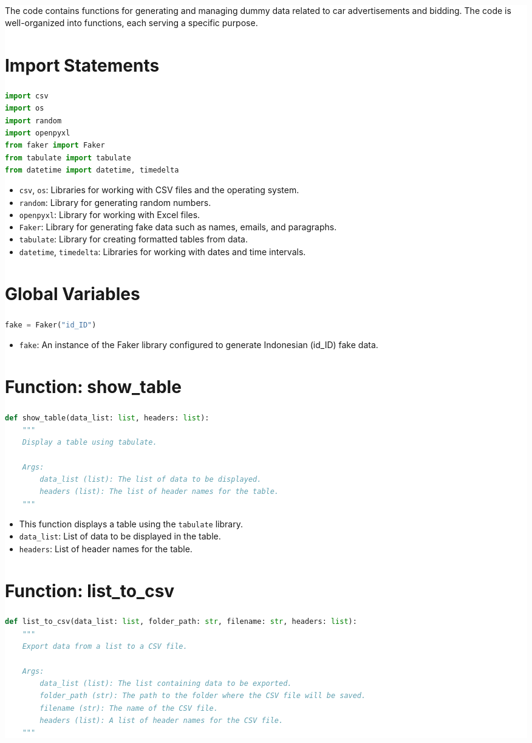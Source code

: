 The code contains functions for generating and managing dummy data related to car advertisements and bidding. The code is well-organized into functions, each serving a specific purpose.

# Import Statements

```python
import csv
import os
import random
import openpyxl
from faker import Faker
from tabulate import tabulate
from datetime import datetime, timedelta
```

- `csv`, `os`: Libraries for working with CSV files and the operating system.
- `random`: Library for generating random numbers.
- `openpyxl`: Library for working with Excel files.
- `Faker`: Library for generating fake data such as names, emails, and paragraphs.
- `tabulate`: Library for creating formatted tables from data.
- `datetime`, `timedelta`: Libraries for working with dates and time intervals.

# Global Variables

```python
fake = Faker("id_ID")
```

- `fake`: An instance of the Faker library configured to generate Indonesian (id_ID) fake data.

# Function: show_table

```python
def show_table(data_list: list, headers: list):
    """
    Display a table using tabulate.

    Args:
        data_list (list): The list of data to be displayed.
        headers (list): The list of header names for the table.
    """
```

- This function displays a table using the `tabulate` library.
- `data_list`: List of data to be displayed in the table.
- `headers`: List of header names for the table.

# Function: list_to_csv

```python
def list_to_csv(data_list: list, folder_path: str, filename: str, headers: list):
    """
    Export data from a list to a CSV file.

    Args:
        data_list (list): The list containing data to be exported.
        folder_path (str): The path to the folder where the CSV file will be saved.
        filename (str): The name of the CSV file.
        headers (list): A list of header names for the CSV file.
    """
```
